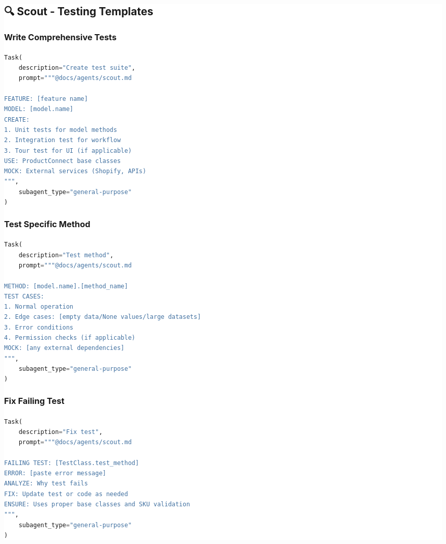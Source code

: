 ## 🔍 Scout - Testing Templates

### Write Comprehensive Tests

```python
Task(
    description="Create test suite",
    prompt="""@docs/agents/scout.md

FEATURE: [feature name]
MODEL: [model.name]
CREATE:
1. Unit tests for model methods
2. Integration test for workflow
3. Tour test for UI (if applicable)
USE: ProductConnect base classes
MOCK: External services (Shopify, APIs)
""",
    subagent_type="general-purpose"  
)
```

### Test Specific Method

```python
Task(
    description="Test method",
    prompt="""@docs/agents/scout.md

METHOD: [model.name].[method_name]
TEST CASES:
1. Normal operation
2. Edge cases: [empty data/None values/large datasets]
3. Error conditions
4. Permission checks (if applicable)
MOCK: [any external dependencies]
""",
    subagent_type="general-purpose"
)
```

### Fix Failing Test

```python
Task(
    description="Fix test",
    prompt="""@docs/agents/scout.md

FAILING TEST: [TestClass.test_method]
ERROR: [paste error message]
ANALYZE: Why test fails
FIX: Update test or code as needed
ENSURE: Uses proper base classes and SKU validation
""",
    subagent_type="general-purpose"
)
```
